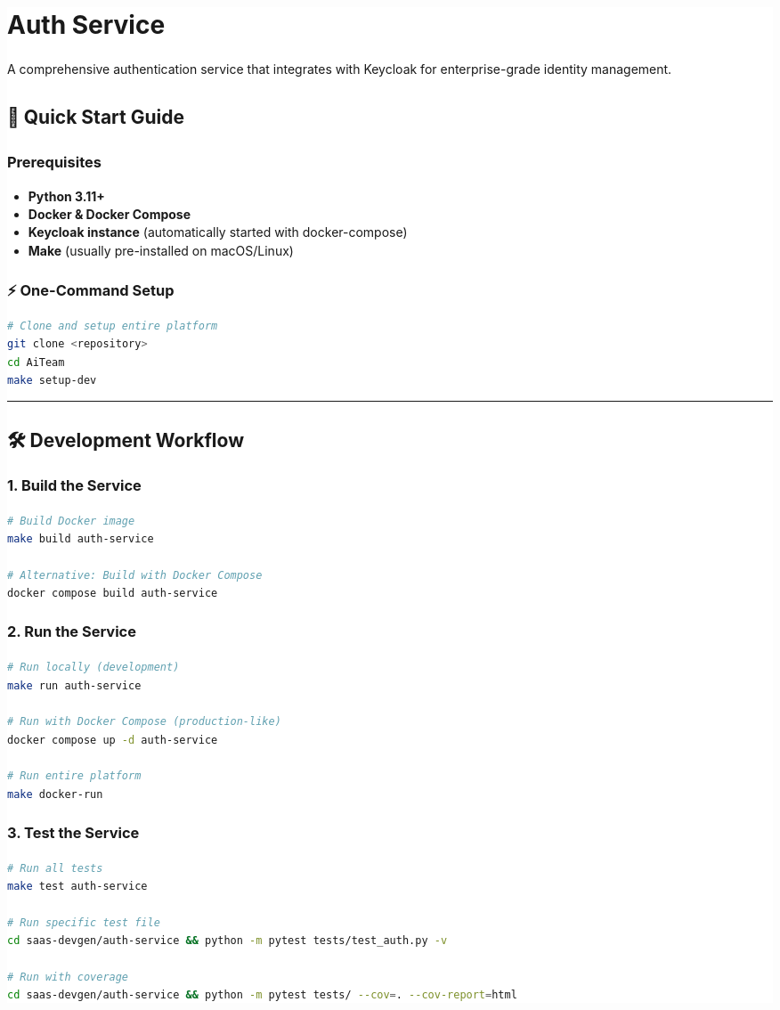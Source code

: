 # Auth Service

A comprehensive authentication service that integrates with Keycloak for enterprise-grade identity management.

## 🚀 Quick Start Guide

### Prerequisites
- **Python 3.11+**
- **Docker & Docker Compose**
- **Keycloak instance** (automatically started with docker-compose)
- **Make** (usually pre-installed on macOS/Linux)

### ⚡ One-Command Setup
```bash
# Clone and setup entire platform
git clone <repository>
cd AiTeam
make setup-dev
```

---

## 🛠️ Development Workflow

### 1. Build the Service
```bash
# Build Docker image
make build auth-service

# Alternative: Build with Docker Compose
docker compose build auth-service
```

### 2. Run the Service
```bash
# Run locally (development)
make run auth-service

# Run with Docker Compose (production-like)
docker compose up -d auth-service

# Run entire platform
make docker-run
```

### 3. Test the Service
```bash
# Run all tests
make test auth-service

# Run specific test file
cd saas-devgen/auth-service && python -m pytest tests/test_auth.py -v

# Run with coverage
cd saas-devgen/auth-service && python -m pytest tests/ --cov=. --cov-report=html
```

